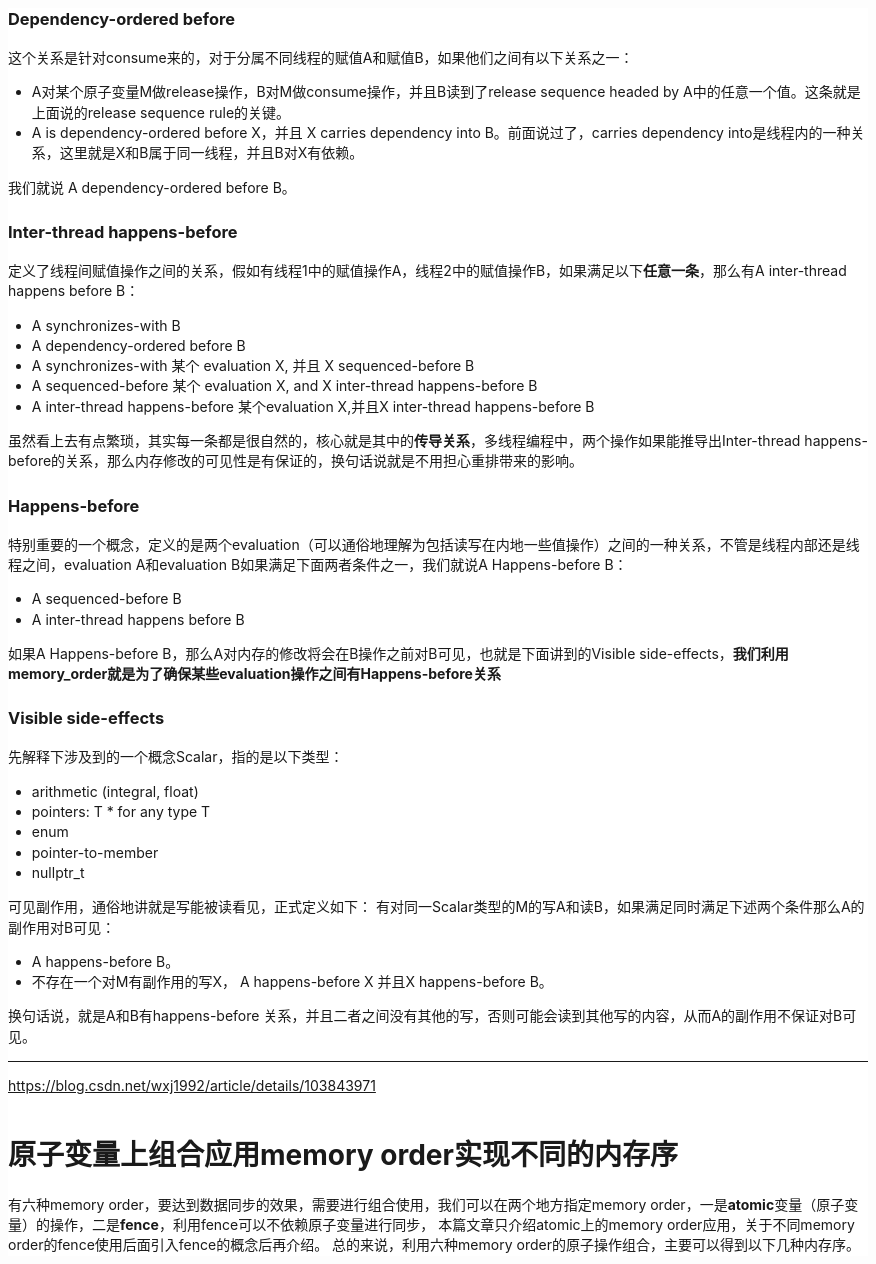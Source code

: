 ### Dependency-ordered before
这个关系是针对consume来的，对于分属不同线程的赋值A和赋值B，如果他们之间有以下关系之一：
- A对某个原子变量M做release操作，B对M做consume操作，并且B读到了release sequence headed by A中的任意一个值。这条就是上面说的release sequence rule的关键。
- A is dependency-ordered before X，并且 X carries dependency into B。前面说过了，carries dependency into是线程内的一种关系，这里就是X和B属于同一线程，并且B对X有依赖。

我们就说 A dependency-ordered before B。


### Inter-thread happens-before
定义了线程间赋值操作之间的关系，假如有线程1中的赋值操作A，线程2中的赋值操作B，如果满足以下**任意一条**，那么有A inter-thread happens before B：
-    A synchronizes-with B
-    A dependency-ordered before B
-    A synchronizes-with 某个 evaluation X, 并且 X sequenced-before B
-    A sequenced-before 某个 evaluation X, and X inter-thread happens-before B
-    A inter-thread happens-before 某个evaluation X,并且X inter-thread happens-before B

虽然看上去有点繁琐，其实每一条都是很自然的，核心就是其中的**传导关系**，多线程编程中，两个操作如果能推导出Inter-thread happens-before的关系，那么内存修改的可见性是有保证的，换句话说就是不用担心重排带来的影响。


### Happens-before
特别重要的一个概念，定义的是两个evaluation（可以通俗地理解为包括读写在内地一些值操作）之间的一种关系，不管是线程内部还是线程之间，evaluation A和evaluation B如果满足下面两者条件之一，我们就说A Happens-before B：
-    A sequenced-before B
-    A inter-thread happens before B
	
如果A Happens-before B，那么A对内存的修改将会在B操作之前对B可见，也就是下面讲到的Visible side-effects，**我们利用memory_order就是为了确保某些evaluation操作之间有Happens-before关系**

### Visible side-effects
先解释下涉及到的一个概念Scalar，指的是以下类型：
-    arithmetic (integral, float)
-    pointers: T * for any type T
-    enum
-    pointer-to-member
-    nullptr_t

可见副作用，通俗地讲就是写能被读看见，正式定义如下：
有对同一Scalar类型的M的写A和读B，如果满足同时满足下述两个条件那么A的副作用对B可见：
-    A happens-before B。
-    不存在一个对M有副作用的写X， A happens-before X 并且X happens-before B。

换句话说，就是A和B有happens-before 关系，并且二者之间没有其他的写，否则可能会读到其他写的内容，从而A的副作用不保证对B可见。


------------------
https://blog.csdn.net/wxj1992/article/details/103843971
# 原子变量上组合应用memory order实现不同的内存序

有六种memory order，要达到数据同步的效果，需要进行组合使用，我们可以在两个地方指定memory order，一是**atomic**变量（原子变量）的操作，二是**fence**，利用fence可以不依赖原子变量进行同步，
本篇文章只介绍atomic上的memory order应用，关于不同memory order的fence使用后面引入fence的概念后再介绍。
总的来说，利用六种memory order的原子操作组合，主要可以得到以下几种内存序。 
